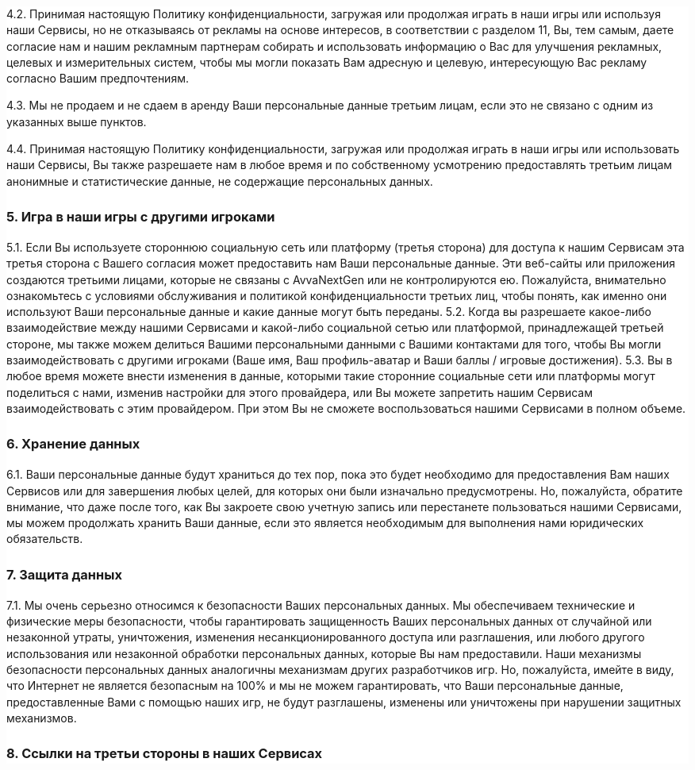4.2. Принимая настоящую Политику конфиденциальности, загружая или продолжая играть в наши игры или используя наши Сервисы, но не отказываясь от рекламы на основе интересов, в соответствии с разделом 11, Вы, тем самым, даете согласие нам и нашим рекламным партнерам собирать и использовать информацию о Вас для улучшения рекламных, целевых и измерительных систем, чтобы мы могли показать Вам адресную и целевую, интересующую Вас рекламу согласно Вашим предпочтениям.

4.3. Мы не продаем и не сдаем в аренду Ваши персональные данные третьим лицам, если это не связано с одним из указанных выше пунктов.

4.4. Принимая настоящую Политику конфиденциальности, загружая или продолжая играть в наши игры или использовать наши Сервисы, Вы также разрешаете нам в любое время и по собственному усмотрению предоставлять третьим лицам анонимные и статистические данные, не содержащие персональных данных.

### 5. Игра в наши игры с другими игроками

5.1. Если Вы используете стороннюю социальную сеть или платформу (третья сторона) для доступа к нашим Сервисам эта третья сторона с Вашего согласия может предоставить нам Ваши персональные данные. Эти веб-сайты или приложения создаются третьими лицами, которые не связаны с AvvaNextGen или не контролируются ею. Пожалуйста, внимательно ознакомьтесь с условиями обслуживания и политикой конфиденциальности третьих лиц, чтобы понять, как именно они используют Ваши персональные данные и какие данные могут быть переданы.
5.2. Когда вы разрешаете какое-либо взаимодействие между нашими Сервисами и какой-либо социальной сетью или платформой, принадлежащей третьей стороне, мы также можем делиться Вашими персональными данными с Вашими контактами для того, чтобы Вы могли взаимодействовать с другими игроками (Ваше имя, Ваш профиль-аватар и Ваши баллы / игровые достижения).
5.3. Вы в любое время можете внести изменения в данные, которыми такие сторонние социальные сети или платформы могут поделиться с нами, изменив настройки для этого провайдера, или Вы можете запретить нашим Сервисам взаимодействовать с этим провайдером. При этом Вы не сможете воспользоваться нашими Сервисами в полном объеме.


### 6. Хранение данных


6.1. Ваши персональные данные будут храниться до тех пор, пока это будет необходимо для предоставления Вам наших Сервисов или для завершения любых целей, для которых они были изначально предусмотрены. Но, пожалуйста, обратите внимание, что даже после того, как Вы закроете свою учетную запись или перестанете пользоваться нашими Сервисами, мы можем продолжать хранить Ваши данные, если это является необходимым для выполнения нами юридических обязательств.


### 7. Защита данных


7.1. Мы очень серьезно относимся к безопасности Ваших персональных данных. Мы обеспечиваем технические и физические меры безопасности, чтобы гарантировать защищенность Ваших персональных данных от случайной или незаконной утраты, уничтожения, изменения несанкционированного доступа или разглашения, или любого другого использования или незаконной обработки персональных данных, которые Вы нам предоставили. Наши механизмы безопасности персональных данных аналогичны механизмам других разработчиков игр. Но, пожалуйста, имейте в виду, что Интернет не является безопасным на 100% и мы не можем гарантировать, что Ваши персональные данные, предоставленные Вами с помощью наших игр, не будут разглашены, изменены или уничтожены при нарушении защитных механизмов.


### 8. Ссылки на третьи стороны в наших Сервисах
